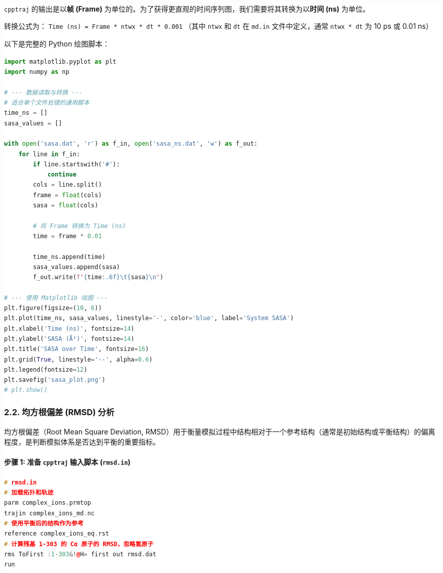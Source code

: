 `cpptraj` 的输出是以**帧 (Frame)** 为单位的。为了获得更直观的时间序列图，我们需要将其转换为以**时间 (ns)** 为单位。

转换公式为：
`Time (ns) = Frame * ntwx * dt * 0.001`
（其中 `ntwx` 和 `dt` 在 `md.in` 文件中定义，通常 `ntwx * dt` 为 10 ps 或 0.01 ns）

以下是完整的 Python 绘图脚本：

```python
import matplotlib.pyplot as plt
import numpy as np

# --- 数据读取与转换 ---
# 适合单个文件处理的通用脚本
time_ns = []
sasa_values = []

with open('sasa.dat', 'r') as f_in, open('sasa_ns.dat', 'w') as f_out:
    for line in f_in:
        if line.startswith('#'):
            continue
        cols = line.split()
        frame = float(cols)
        sasa = float(cols)
        
        # 将 Frame 转换为 Time (ns)
        time = frame * 0.01 
        
        time_ns.append(time)
        sasa_values.append(sasa)
        f_out.write(f"{time:.6f}\t{sasa}\n")

# --- 使用 Matplotlib 绘图 ---
plt.figure(figsize=(10, 6))
plt.plot(time_ns, sasa_values, linestyle='-', color='blue', label='System SASA')
plt.xlabel('Time (ns)', fontsize=14)
plt.ylabel('SASA (Å²)', fontsize=14)
plt.title('SASA over Time', fontsize=16)
plt.grid(True, linestyle='--', alpha=0.6)
plt.legend(fontsize=12)
plt.savefig('sasa_plot.png')
# plt.show()
```

### 2.2. 均方根偏差 (RMSD) 分析

均方根偏差（Root Mean Square Deviation, RMSD）用于衡量模拟过程中结构相对于一个参考结构（通常是初始结构或平衡结构）的偏离程度，是判断模拟体系是否达到平衡的重要指标。

#### 步骤 1: 准备 `cpptraj` 输入脚本 (`rmsd.in`)

```cpp
# rmsd.in
# 加载拓扑和轨迹
parm complex_ions.prmtop
trajin complex_ions_md.nc
# 使用平衡后的结构作为参考
reference complex_ions_eq.rst
# 计算残基 1-303 的 Cα 原子的 RMSD，忽略氢原子
rms ToFirst :1-303&!@H= first out rmsd.dat
run
```
